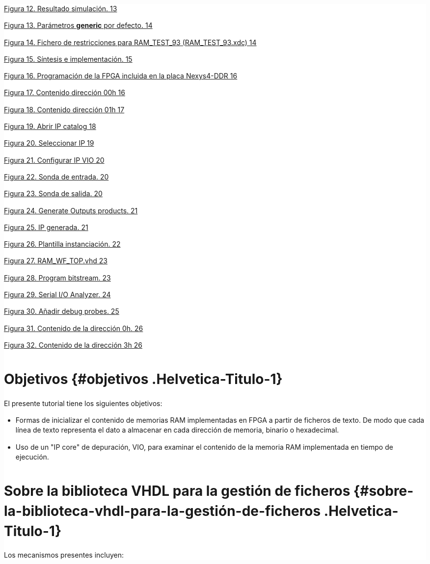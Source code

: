 [Figura 12. Resultado simulación. 13](#_Toc13855119)

[Figura 13. Parámetros **generic** por defecto. 14](#_Toc13855120)

[Figura 14. Fichero de restricciones para RAM\_TEST\_93
(RAM\_TEST\_93.xdc) 14](#_Toc13855121)

[Figura 15. Síntesis e implementación. 15](#_Toc13855122)

[Figura 16. Programación de la FPGA incluida en la placa Nexys4-DDR
16](#_Toc13855123)

[Figura 17. Contenido dirección 00h 16](#_Toc13855124)

[Figura 18. Contenido dirección 01h 17](#_Toc13855125)

[Figura 19. Abrir IP catalog 18](#_Toc13855126)

[Figura 20. Seleccionar IP 19](#_Toc13855127)

[Figura 21. Configurar IP VIO 20](#_Ref12482463)

[Figura 22. Sonda de entrada. 20](#_Ref12484955)

[Figura 23. Sonda de salida. 20](#_Ref12484963)

[Figura 24. Generate Outputs products. 21](#_Toc13855131)

[Figura 25. IP generada. 21](#_Ref12485383)

[Figura 26. Plantilla instanciación. 22](#_Ref12485654)

[Figura 27. RAM\_WF\_TOP.vhd 23](#_Ref12487385)

[Figura 28. Program bitstream. 23](#_Toc13855135)

[Figura 29. Serial I/O Analyzer. 24](#_Ref12496588)

[Figura 30. Añadir debug probes. 25](#_Ref12496804)

[Figura 31. Contenido de la dirección 0h. 26](#_Toc13855138)

[Figura 32. Contenido de la dirección 3h 26](#_Toc13855139)

Objetivos {#objetivos .Helvetica-Titulo-1}
=========

El presente tutorial tiene los siguientes objetivos:

-   Formas de inicializar el contenido de memorias RAM implementadas en
    FPGA a partir de ficheros de texto. De modo que cada línea de texto
    representa el dato a almacenar en cada dirección de memoria, binario
    o hexadecimal.

-   Uso de un "IP core" de depuración, VIO, para examinar el contenido
    de la memoria RAM implementada en tiempo de ejecución.

Sobre la biblioteca VHDL para la gestión de ficheros {#sobre-la-biblioteca-vhdl-para-la-gestión-de-ficheros .Helvetica-Titulo-1}
====================================================

Los mecanismos presentes incluyen:
